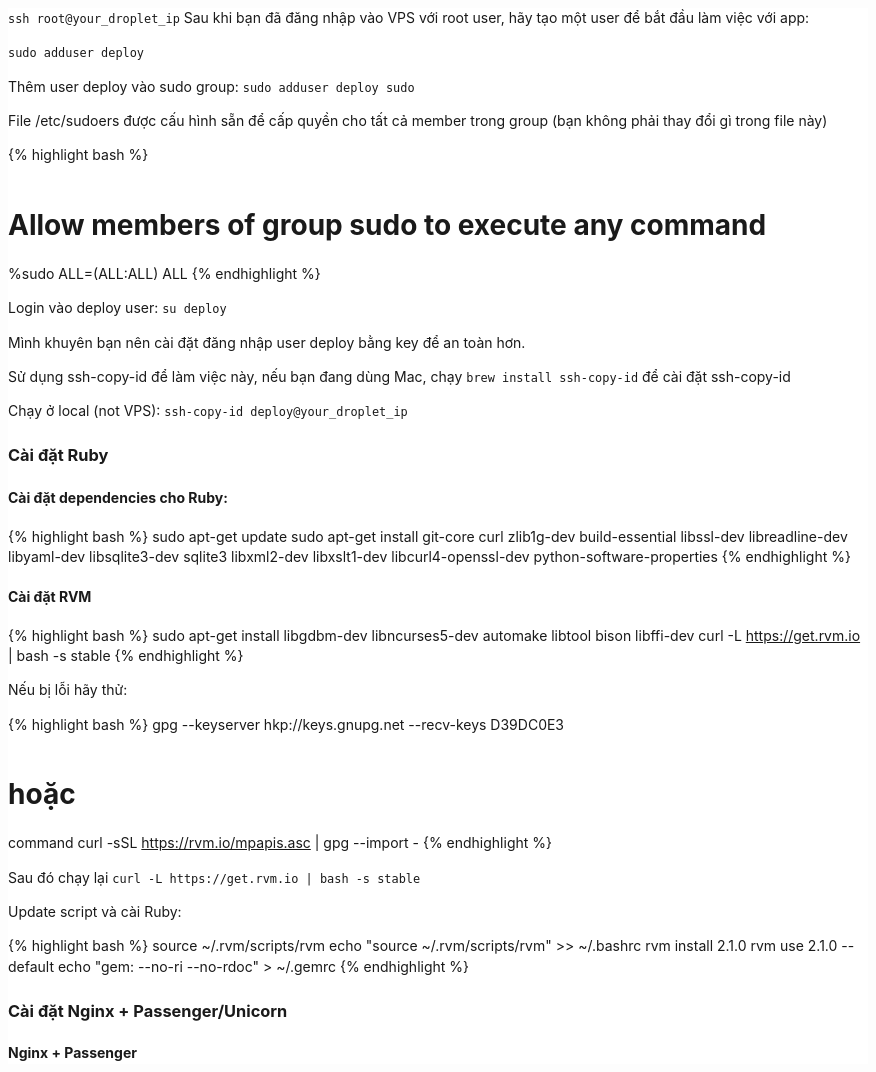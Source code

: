 ```ssh root@your_droplet_ip```
Sau khi bạn đã đăng nhập vào VPS với root user, hãy tạo một user để bắt đầu làm việc với app:

```sudo adduser deploy```

Thêm user deploy vào sudo group: ```sudo adduser deploy sudo```

File /etc/sudoers được cấu hình sẵn để cấp quyền cho tất cả member trong group (bạn không phải thay đổi gì trong file này)

{% highlight bash %}
# Allow members of group sudo to execute any command
%sudo   ALL=(ALL:ALL) ALL
{% endhighlight %}

Login vào deploy user: ```su deploy```

Mình khuyên bạn nên cài đặt đăng nhập user deploy bằng key để an toàn hơn.

Sử dụng ssh-copy-id để làm việc này, nếu bạn đang dùng Mac, chạy ```brew install ssh-copy-id``` để cài đặt ssh-copy-id

Chạy ở local (not VPS): ```ssh-copy-id deploy@your_droplet_ip```

### Cài đặt Ruby

#### Cài đặt dependencies cho Ruby:

{% highlight bash %}
sudo apt-get update
sudo apt-get install git-core curl zlib1g-dev build-essential libssl-dev libreadline-dev libyaml-dev libsqlite3-dev sqlite3 libxml2-dev libxslt1-dev libcurl4-openssl-dev python-software-properties
{% endhighlight %}

#### Cài đặt RVM

{% highlight bash %}
sudo apt-get install libgdbm-dev libncurses5-dev automake libtool bison libffi-dev
curl -L https://get.rvm.io | bash -s stable
{% endhighlight %}

Nếu bị lỗi hãy thử:

{% highlight bash %}
gpg --keyserver hkp://keys.gnupg.net --recv-keys D39DC0E3
# hoặc
command curl -sSL https://rvm.io/mpapis.asc | gpg --import -
{% endhighlight %}

Sau đó chạy lại ```curl -L https://get.rvm.io | bash -s stable```

Update script và cài Ruby:

{% highlight bash %}
source ~/.rvm/scripts/rvm
echo "source ~/.rvm/scripts/rvm" >> ~/.bashrc
rvm install 2.1.0
rvm use 2.1.0 --default
echo "gem: --no-ri --no-rdoc" > ~/.gemrc
{% endhighlight %}

### Cài đặt Nginx + Passenger/Unicorn

#### Nginx + Passenger
```